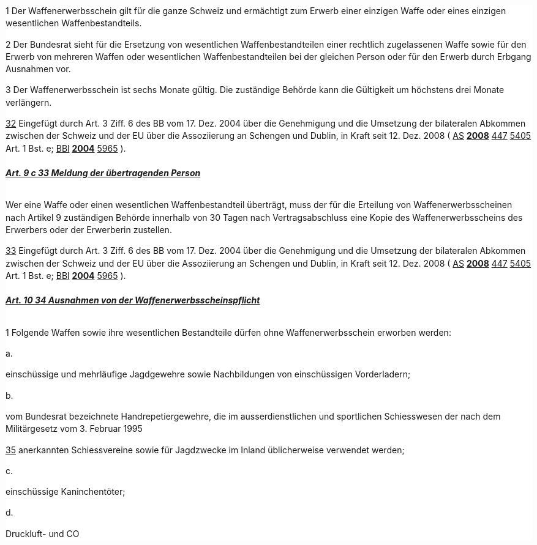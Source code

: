 1 Der Waffenerwerbsschein gilt für die ganze Schweiz und ermächtigt zum Erwerb einer einzigen Waffe oder eines einzigen wesentlichen Waffenbestandteils.

2 Der Bundesrat sieht für die Ersetzung von wesentlichen Waffenbestandteilen einer rechtlich zugelassenen Waffe sowie für den Erwerb von mehreren Waffen oder wesentlichen Waffenbestandteilen bei der gleichen Person oder für den Erwerb durch Erbgang Ausnahmen vor.

3 Der Waffenerwerbsschein ist sechs Monate gültig. Die zuständige Behörde kann die Gültigkeit um höchstens drei Monate verlängern.

[32](#fnbck-d7e916) Eingefügt durch Art. 3 Ziff. 6 des BB vom 17. Dez. 2004 über die Genehmigung und die Umsetzung der bilateralen Abkommen zwischen der Schweiz und der EU über die Assoziierung an Schengen und Dublin, in Kraft seit 12. Dez. 2008 ( [AS](https://fedlex.data.admin.ch/eli/oc/2008/112) [**2008**](https://fedlex.data.admin.ch/eli/oc/2008/112) [447](https://fedlex.data.admin.ch/eli/oc/2008/112) [5405](https://fedlex.data.admin.ch/eli/oc/2008/755) Art. 1 Bst. e; [BBl](https://fedlex.data.admin.ch/eli/fga/2004/1084) [**2004**](https://fedlex.data.admin.ch/eli/fga/2004/1084) [5965](https://fedlex.data.admin.ch/eli/fga/2004/1084) ).

###### [**Art. 9 c 33 Meldung der übertragenden Person**](#art_9_c)

Wer eine Waffe oder einen wesentlichen Waffenbestandteil überträgt, muss der für die Erteilung von Waffenerwerbsscheinen nach Artikel 9 zuständigen Behörde innerhalb von 30 Tagen nach Vertragsabschluss eine Kopie des Waffenerwerbsscheins des Erwerbers oder der Erwerberin zustellen.

[33](#fnbck-d7e949) Eingefügt durch Art. 3 Ziff. 6 des BB vom 17. Dez. 2004 über die Genehmigung und die Umsetzung der bilateralen Abkommen zwischen der Schweiz und der EU über die Assoziierung an Schengen und Dublin, in Kraft seit 12. Dez. 2008 ( [AS](https://fedlex.data.admin.ch/eli/oc/2008/112) [**2008**](https://fedlex.data.admin.ch/eli/oc/2008/112) [447](https://fedlex.data.admin.ch/eli/oc/2008/112) [5405](https://fedlex.data.admin.ch/eli/oc/2008/755) Art. 1 Bst. e; [BBl](https://fedlex.data.admin.ch/eli/fga/2004/1084) [**2004**](https://fedlex.data.admin.ch/eli/fga/2004/1084) [5965](https://fedlex.data.admin.ch/eli/fga/2004/1084) ).

###### [**Art. 10 34 Ausnahmen von der Waffenerwerbsscheinspflicht**](#art_10)

1 Folgende Waffen sowie ihre wesentlichen Bestandteile dürfen ohne Waffenerwerbsschein erworben werden:

a.

einschüssige und mehrläufige Jagdgewehre sowie Nachbildungen von einschüssigen Vorderladern;

b.

vom Bundesrat bezeichnete Handrepetiergewehre, die im ausserdienstlichen und sportlichen Schiesswesen der nach dem Militärgesetz vom 3. Februar 1995

[35](#fn-d7e1007) anerkannten Schiessvereine sowie für Jagdzwecke im Inland üblicherweise verwendet werden;

c.

einschüssige Kaninchentöter;

d.

Druckluft- und CO
